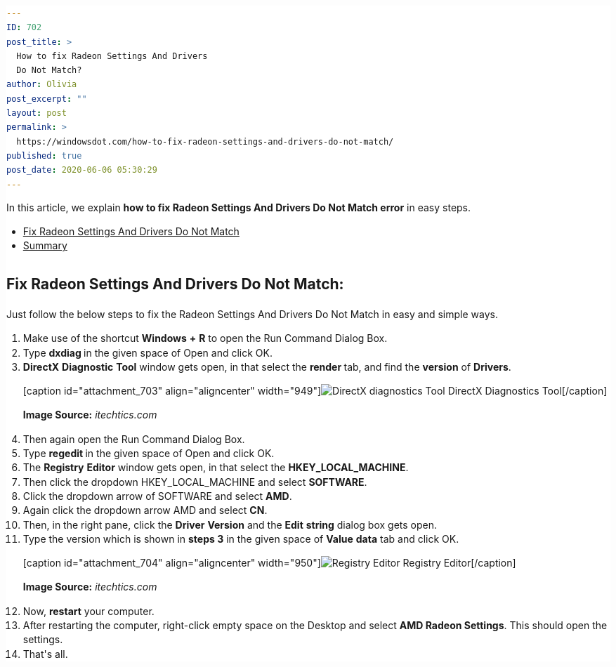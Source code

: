 ```yaml
---
ID: 702
post_title: >
  How to fix Radeon Settings And Drivers
  Do Not Match?
author: Olivia
post_excerpt: ""
layout: post
permalink: >
  https://windowsdot.com/how-to-fix-radeon-settings-and-drivers-do-not-match/
published: true
post_date: 2020-06-06 05:30:29
---
```

In this article, we explain <strong>how to fix Radeon Settings And Drivers Do Not Match error</strong> in easy steps.
<ul class="toc">
 	<li><a href="#1">Fix Radeon Settings And Drivers Do Not Match</a></li>
 	<li><a href="#2">Summary</a></li>
</ul>
<h2 id="1">Fix Radeon Settings And Drivers Do Not Match:</h2>
Just follow the below steps to fix the Radeon Settings And Drivers Do Not Match in easy and simple ways.
<ol>
 	<li>Make use of the shortcut <strong>Windows</strong> <strong>+</strong> <strong>R</strong> to open the Run Command Dialog Box.</li>
 	<li>Type <strong>dxdiag </strong>in the given space of Open and click OK.</li>
 	<li><strong>DirectX</strong> <strong>Diagnostic</strong> <strong>Tool</strong> window gets open, in that select the <strong>render </strong>tab, and find the <strong>version</strong> of <strong>Drivers</strong>.

[caption id="attachment_703" align="aligncenter" width="949"]<img class="wp-image-703 size-full" src="https://windowsdot.com/wp-content/uploads/2020/06/Screenshot_3-5.png" alt="DirectX diagnostics Tool" width="949" height="641" /> DirectX Diagnostics Tool[/caption]

<strong>Image Source:</strong> <em>itechtics.com</em></li>
 	<li>Then again open the Run Command Dialog Box.</li>
 	<li>Type <strong>regedit </strong>in the given space of Open and click OK.</li>
 	<li>The <strong>Registry</strong> <strong>Editor</strong> window gets open, in that select the <strong>HKEY_LOCAL_MACHINE</strong>.</li>
 	<li>Then click the dropdown HKEY_LOCAL_MACHINE and select <strong>SOFTWARE</strong>.</li>
 	<li>Click the dropdown arrow of SOFTWARE and select <strong>AMD</strong>.</li>
 	<li>Again click the dropdown arrow AMD and select <strong>CN</strong>.</li>
 	<li>Then, in the right pane, click the <strong>Driver</strong> <strong>Version</strong> and the <strong>Edit</strong> <strong>string</strong> dialog box gets open.</li>
 	<li>Type the version which is shown in <strong>steps 3</strong> in the given space of <strong>Value</strong> <strong>data</strong> tab and click OK.

[caption id="attachment_704" align="aligncenter" width="950"]<img class="wp-image-704 size-full" src="https://windowsdot.com/wp-content/uploads/2020/06/Screenshot_4-3.png" alt="Registry Editor" width="950" height="534" /> Registry Editor[/caption]

<strong>Image Source:</strong> <em>itechtics.com</em></li>
 	<li>Now, <strong>restart</strong> your computer.</li>
 	<li>After restarting the computer, right-click empty space on the Desktop and select <strong>AMD Radeon Settings</strong>. This should open the settings.</li>
 	<li>That's all.
